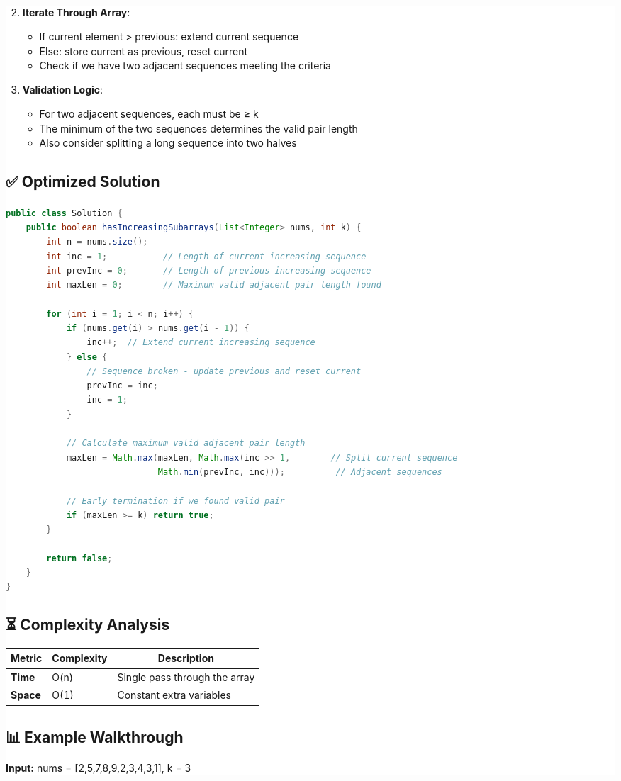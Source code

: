 2. **Iterate Through Array**:
   - If current element > previous: extend current sequence
   - Else: store current as previous, reset current
   - Check if we have two adjacent sequences meeting the criteria

3. **Validation Logic**:
   - For two adjacent sequences, each must be ≥ k
   - The minimum of the two sequences determines the valid pair length
   - Also consider splitting a long sequence into two halves

## ✅ Optimized Solution
```java
public class Solution {
    public boolean hasIncreasingSubarrays(List<Integer> nums, int k) {
        int n = nums.size();
        int inc = 1;           // Length of current increasing sequence
        int prevInc = 0;       // Length of previous increasing sequence
        int maxLen = 0;        // Maximum valid adjacent pair length found
        
        for (int i = 1; i < n; i++) {
            if (nums.get(i) > nums.get(i - 1)) {
                inc++;  // Extend current increasing sequence
            } else {
                // Sequence broken - update previous and reset current
                prevInc = inc;
                inc = 1;
            }
            
            // Calculate maximum valid adjacent pair length
            maxLen = Math.max(maxLen, Math.max(inc >> 1,        // Split current sequence
                              Math.min(prevInc, inc)));          // Adjacent sequences
            
            // Early termination if we found valid pair
            if (maxLen >= k) return true;
        }
        
        return false;
    }
}
```

## ⏳ Complexity Analysis
| Metric          | Complexity | Description |
|-----------------|------------|-------------|
| **Time**        | O(n)       | Single pass through the array |
| **Space**       | O(1)       | Constant extra variables |

## 📊 Example Walkthrough
**Input:** nums = [2,5,7,8,9,2,3,4,3,1], k = 3
